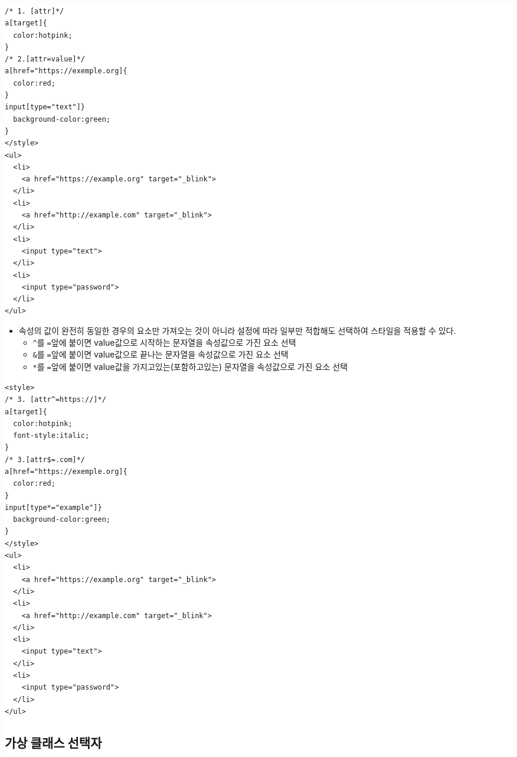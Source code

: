 ```
/* 1. [attr]*/
a[target]{
  color:hotpink;
}
/* 2.[attr=value]*/
a[href="https://exemple.org]{
  color:red;
}
input[type="text"]}
  background-color:green;
}
</style>
<ul>
  <li>
    <a href="https://example.org" target="_blink">
  </li>
  <li>
    <a href="http://example.com" target="_blink">
  </li>
  <li>
    <input type="text">
  </li>
  <li>
    <input type="password">
  </li>
</ul>
```
- 속성의 값이 완전히 동일한 경우의 요소만 가져오는 것이 아니라 설정에 따라 일부만 적합해도 선택하여 스타일을 적용할 수 있다.
  - ```^```를 ```=```앞에 붙이면 value값으로 시작하는 문자열을 속성값으로 가진 요소 선택
  - ```&```를 ```=```앞에 붙이면 value값으로 끝나는 문자열을 속성값으로 가진 요소 선택
  - ```*```를 ```=```앞에 붙이면 value값을 가지고있는(포함하고있는) 문자열을 속성값으로 가진 요소 선택
```
<style>
/* 3. [attr^=https://]*/
a[target]{
  color:hotpink;
  font-style:italic;
}
/* 3.[attr$=.com]*/
a[href="https://exemple.org]{
  color:red;
}
input[type*="example"]}
  background-color:green;
}
</style>
<ul>
  <li>
    <a href="https://example.org" target="_blink">
  </li>
  <li>
    <a href="http://example.com" target="_blink">
  </li>
  <li>
    <input type="text">
  </li>
  <li>
    <input type="password">
  </li>
</ul>
```
## 가상 클래스 선택자
